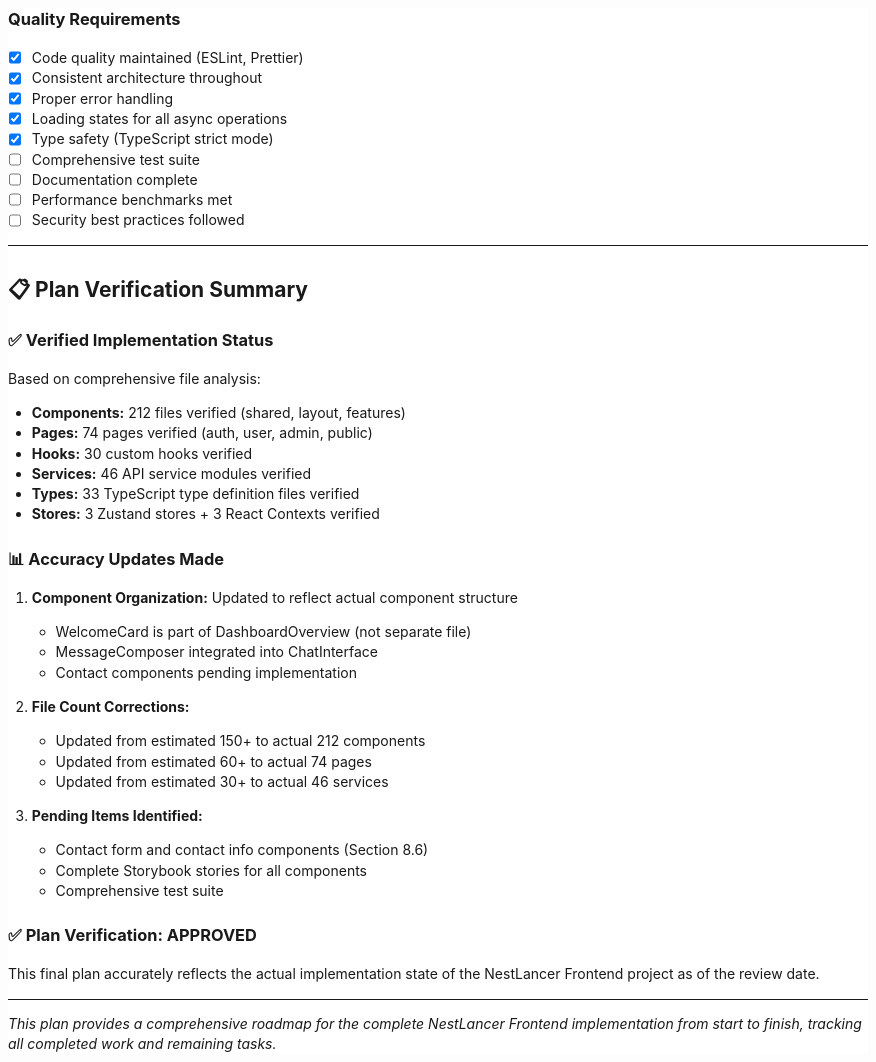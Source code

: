 ### Quality Requirements
- [x] Code quality maintained (ESLint, Prettier)
- [x] Consistent architecture throughout
- [x] Proper error handling
- [x] Loading states for all async operations
- [x] Type safety (TypeScript strict mode)
- [ ] Comprehensive test suite
- [ ] Documentation complete
- [ ] Performance benchmarks met
- [ ] Security best practices followed

---

## 📋 Plan Verification Summary

### ✅ Verified Implementation Status

Based on comprehensive file analysis:
- **Components:** 212 files verified (shared, layout, features)
- **Pages:** 74 pages verified (auth, user, admin, public)
- **Hooks:** 30 custom hooks verified
- **Services:** 46 API service modules verified
- **Types:** 33 TypeScript type definition files verified
- **Stores:** 3 Zustand stores + 3 React Contexts verified

### 📊 Accuracy Updates Made

1. **Component Organization:** Updated to reflect actual component structure
   - WelcomeCard is part of DashboardOverview (not separate file)
   - MessageComposer integrated into ChatInterface
   - Contact components pending implementation

2. **File Count Corrections:**
   - Updated from estimated 150+ to actual 212 components
   - Updated from estimated 60+ to actual 74 pages
   - Updated from estimated 30+ to actual 46 services

3. **Pending Items Identified:**
   - Contact form and contact info components (Section 8.6)
   - Complete Storybook stories for all components
   - Comprehensive test suite

### ✅ Plan Verification: APPROVED

This final plan accurately reflects the actual implementation state of the NestLancer Frontend project as of the review date.

---

*This plan provides a comprehensive roadmap for the complete NestLancer Frontend implementation from start to finish, tracking all completed work and remaining tasks.*

